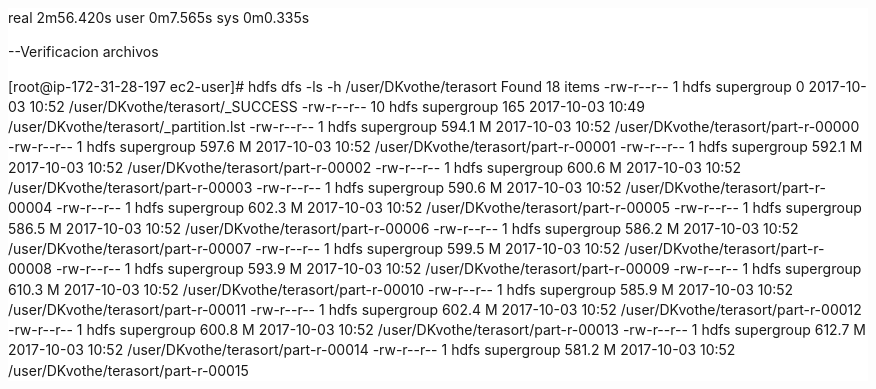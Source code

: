 real    2m56.420s
user    0m7.565s
sys     0m0.335s

--Verificacion archivos

[root@ip-172-31-28-197 ec2-user]# hdfs dfs -ls -h /user/DKvothe/terasort
Found 18 items
-rw-r--r--   1 hdfs supergroup          0 2017-10-03 10:52 /user/DKvothe/terasort/_SUCCESS
-rw-r--r--  10 hdfs supergroup        165 2017-10-03 10:49 /user/DKvothe/terasort/_partition.lst
-rw-r--r--   1 hdfs supergroup    594.1 M 2017-10-03 10:52 /user/DKvothe/terasort/part-r-00000
-rw-r--r--   1 hdfs supergroup    597.6 M 2017-10-03 10:52 /user/DKvothe/terasort/part-r-00001
-rw-r--r--   1 hdfs supergroup    592.1 M 2017-10-03 10:52 /user/DKvothe/terasort/part-r-00002
-rw-r--r--   1 hdfs supergroup    600.6 M 2017-10-03 10:52 /user/DKvothe/terasort/part-r-00003
-rw-r--r--   1 hdfs supergroup    590.6 M 2017-10-03 10:52 /user/DKvothe/terasort/part-r-00004
-rw-r--r--   1 hdfs supergroup    602.3 M 2017-10-03 10:52 /user/DKvothe/terasort/part-r-00005
-rw-r--r--   1 hdfs supergroup    586.5 M 2017-10-03 10:52 /user/DKvothe/terasort/part-r-00006
-rw-r--r--   1 hdfs supergroup    586.2 M 2017-10-03 10:52 /user/DKvothe/terasort/part-r-00007
-rw-r--r--   1 hdfs supergroup    599.5 M 2017-10-03 10:52 /user/DKvothe/terasort/part-r-00008
-rw-r--r--   1 hdfs supergroup    593.9 M 2017-10-03 10:52 /user/DKvothe/terasort/part-r-00009
-rw-r--r--   1 hdfs supergroup    610.3 M 2017-10-03 10:52 /user/DKvothe/terasort/part-r-00010
-rw-r--r--   1 hdfs supergroup    585.9 M 2017-10-03 10:52 /user/DKvothe/terasort/part-r-00011
-rw-r--r--   1 hdfs supergroup    602.4 M 2017-10-03 10:52 /user/DKvothe/terasort/part-r-00012
-rw-r--r--   1 hdfs supergroup    600.8 M 2017-10-03 10:52 /user/DKvothe/terasort/part-r-00013
-rw-r--r--   1 hdfs supergroup    612.7 M 2017-10-03 10:52 /user/DKvothe/terasort/part-r-00014
-rw-r--r--   1 hdfs supergroup    581.2 M 2017-10-03 10:52 /user/DKvothe/terasort/part-r-00015

